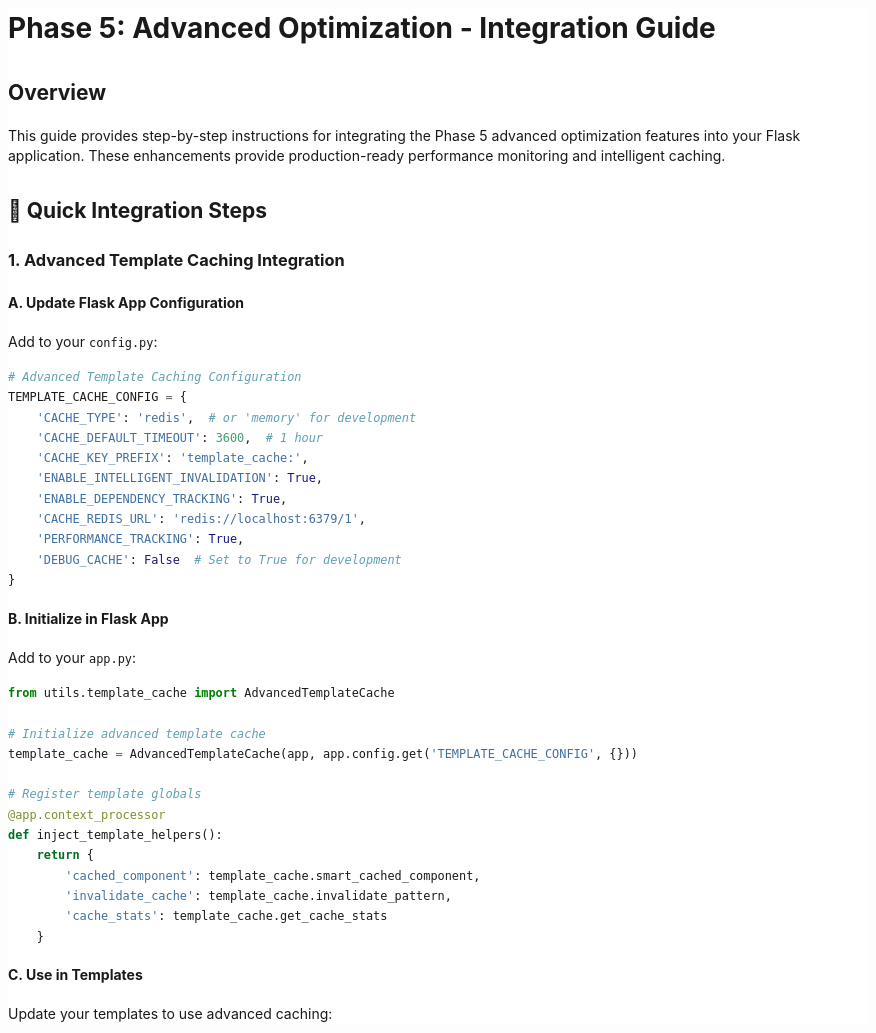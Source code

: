 # Phase 5: Advanced Optimization - Integration Guide

## Overview
This guide provides step-by-step instructions for integrating the Phase 5 advanced optimization features into your Flask application. These enhancements provide production-ready performance monitoring and intelligent caching.

## 🚀 Quick Integration Steps

### 1. Advanced Template Caching Integration

#### A. Update Flask App Configuration
Add to your `config.py`:

```python
# Advanced Template Caching Configuration
TEMPLATE_CACHE_CONFIG = {
    'CACHE_TYPE': 'redis',  # or 'memory' for development
    'CACHE_DEFAULT_TIMEOUT': 3600,  # 1 hour
    'CACHE_KEY_PREFIX': 'template_cache:',
    'ENABLE_INTELLIGENT_INVALIDATION': True,
    'ENABLE_DEPENDENCY_TRACKING': True,
    'CACHE_REDIS_URL': 'redis://localhost:6379/1',
    'PERFORMANCE_TRACKING': True,
    'DEBUG_CACHE': False  # Set to True for development
}
```

#### B. Initialize in Flask App
Add to your `app.py`:

```python
from utils.template_cache import AdvancedTemplateCache

# Initialize advanced template cache
template_cache = AdvancedTemplateCache(app, app.config.get('TEMPLATE_CACHE_CONFIG', {}))

# Register template globals
@app.context_processor
def inject_template_helpers():
    return {
        'cached_component': template_cache.smart_cached_component,
        'invalidate_cache': template_cache.invalidate_pattern,
        'cache_stats': template_cache.get_cache_stats
    }
```

#### C. Use in Templates
Update your templates to use advanced caching:
